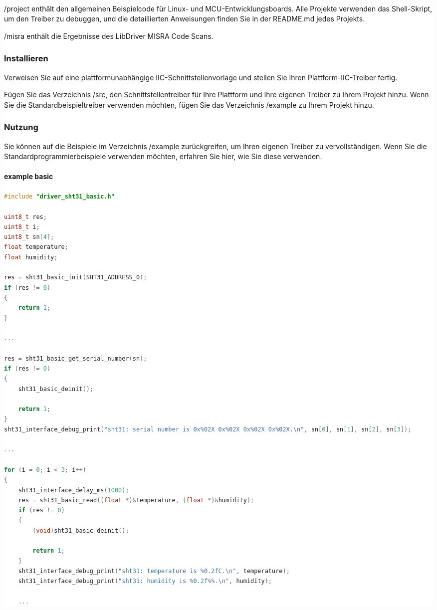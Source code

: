 /project enthält den allgemeinen Beispielcode für Linux- und MCU-Entwicklungsboards. Alle Projekte verwenden das Shell-Skript, um den Treiber zu debuggen, und die detaillierten Anweisungen finden Sie in der README.md jedes Projekts.

/misra enthält die Ergebnisse des LibDriver MISRA Code Scans.

### Installieren

Verweisen Sie auf eine plattformunabhängige IIC-Schnittstellenvorlage und stellen Sie Ihren Plattform-IIC-Treiber fertig.

Fügen Sie das Verzeichnis /src, den Schnittstellentreiber für Ihre Plattform und Ihre eigenen Treiber zu Ihrem Projekt hinzu. Wenn Sie die Standardbeispieltreiber verwenden möchten, fügen Sie das Verzeichnis /example zu Ihrem Projekt hinzu.

### Nutzung

Sie können auf die Beispiele im Verzeichnis /example zurückgreifen, um Ihren eigenen Treiber zu vervollständigen. Wenn Sie die Standardprogrammierbeispiele verwenden möchten, erfahren Sie hier, wie Sie diese verwenden.

#### example basic

```C
#include "driver_sht31_basic.h"

uint8_t res;
uint8_t i;
uint8_t sn[4];
float temperature;
float humidity;

res = sht31_basic_init(SHT31_ADDRESS_0);
if (res != 0)
{
    return 1;
}

...

res = sht31_basic_get_serial_number(sn);
if (res != 0)
{
    sht31_basic_deinit();

    return 1;
}
sht31_interface_debug_print("sht31: serial number is 0x%02X 0x%02X 0x%02X 0x%02X.\n", sn[0], sn[1], sn[2], sn[3]);

...
    
for (i = 0; i < 3; i++)
{
    sht31_interface_delay_ms(1000);
    res = sht31_basic_read((float *)&temperature, (float *)&humidity);
    if (res != 0)
    {
        (void)sht31_basic_deinit();

        return 1;
    }
    sht31_interface_debug_print("sht31: temperature is %0.2fC.\n", temperature);
    sht31_interface_debug_print("sht31: humidity is %0.2f%%.\n", humidity);
    
    ...
```